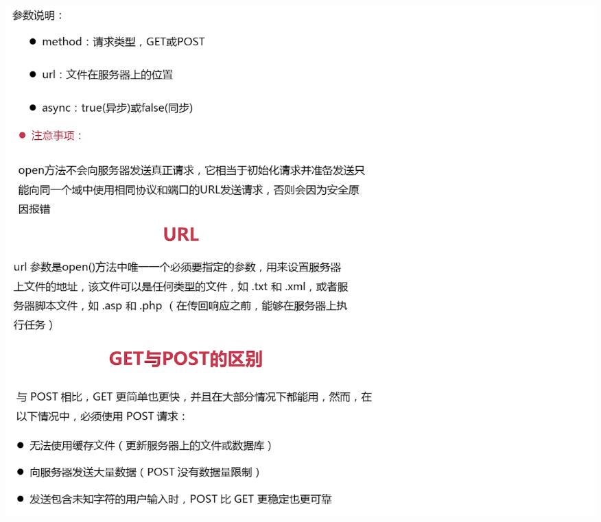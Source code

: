 <img src="img/image-20201025151016741.png" alt="image-20201025151016741" style="zoom: 67%;" />

<img src="img/image-20201026090148405.png" alt="image-20201026090148405" style="zoom: 67%;" />

<img src="img/image-20201026090226067.png" alt="image-20201026090226067" style="zoom: 67%;" />

<img src="img/image-20201026090322612.png" alt="image-20201026090322612" style="zoom: 67%;" />
